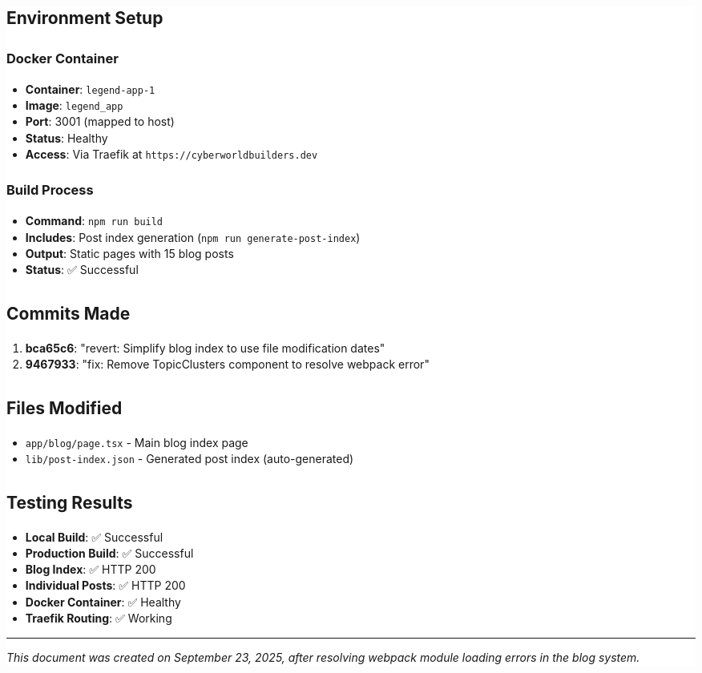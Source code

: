 ## Environment Setup

### Docker Container
- **Container**: `legend-app-1`
- **Image**: `legend_app`
- **Port**: 3001 (mapped to host)
- **Status**: Healthy
- **Access**: Via Traefik at `https://cyberworldbuilders.dev`

### Build Process
- **Command**: `npm run build`
- **Includes**: Post index generation (`npm run generate-post-index`)
- **Output**: Static pages with 15 blog posts
- **Status**: ✅ Successful

## Commits Made

1. **bca65c6**: "revert: Simplify blog index to use file modification dates"
2. **9467933**: "fix: Remove TopicClusters component to resolve webpack error"

## Files Modified

- `app/blog/page.tsx` - Main blog index page
- `lib/post-index.json` - Generated post index (auto-generated)

## Testing Results

- **Local Build**: ✅ Successful
- **Production Build**: ✅ Successful  
- **Blog Index**: ✅ HTTP 200
- **Individual Posts**: ✅ HTTP 200
- **Docker Container**: ✅ Healthy
- **Traefik Routing**: ✅ Working

---

*This document was created on September 23, 2025, after resolving webpack module loading errors in the blog system.*
